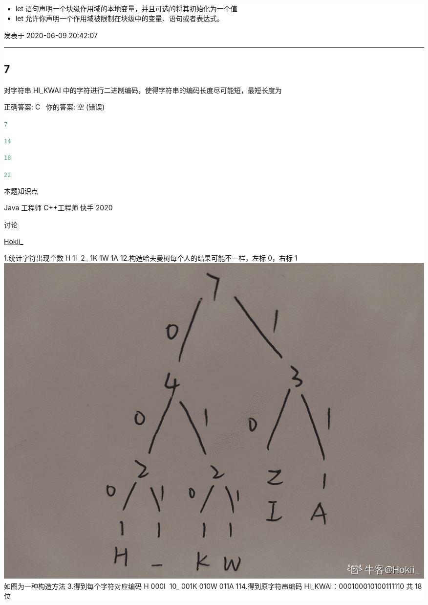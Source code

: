 *   let 语句声明一个块级作用域的本地变量，并且可选的将其初始化为一个值
*   let 允许你声明一个作用域被限制在块级中的变量、语句或者表达式。

发表于 2020-06-09 20:42:07

* * *

## 7

对字符串 HI_KWAI 中的字符进行二进制编码，使得字符串的编码长度尽可能短，最短长度为

正确答案: C   你的答案: 空 (错误)

```cpp
7
```

```cpp
14
```

```cpp
18
```

```cpp
22
```

本题知识点

Java 工程师 C++工程师 快手 2020

讨论

[Hokii_](https://www.nowcoder.com/profile/55849086)

1.统计字符出现个数 H 1I  2_ 1K 1W 1A 12.构造哈夫曼树每个人的结果可能不一样，左标 0，右标 1![](img/02e51b4be49d84e63f86b4fb3017385d.png)如图为一种构造方法 3.得到每个字符对应编码 H 000I  10_ 001K 010W 011A 114.得到原字符串编码 HI_KWAI：000100010100111110 共 18 位